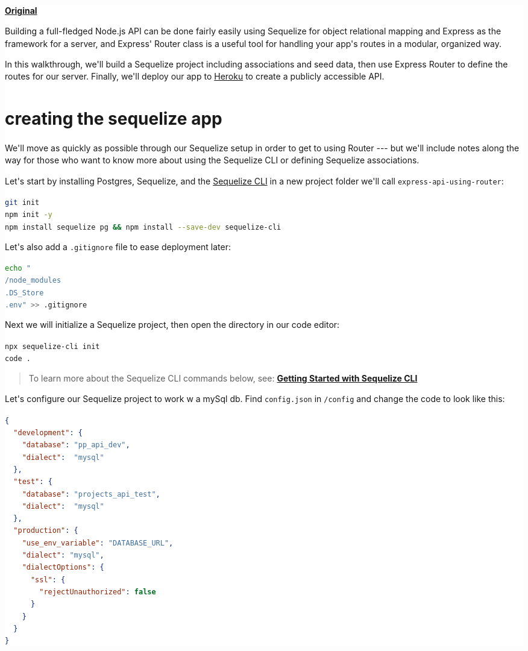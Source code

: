 [**Original**](https://levelup.gitconnected.com/build-an-express-api-with-sequelize-cli-and-express-router-963b6e274561)

Building a full-fledged Node.js API can be done fairly easily using Sequelize for object relational mapping and Express as the framework for a server, and Express' Router class is a useful tool for handling your app's routes in a modular, organized way.

In this walkthrough, we'll build a Sequelize project including associations and seed data, then use Express Router to define the routes for our server. Finally, we'll deploy our app to [Heroku](https://www.heroku.com/) to create a publicly accessible API.

# creating the sequelize app

We'll move as quickly as possible through our Sequelize setup in order to get to using Router --- but we'll include notes along the way for those who want to know more about using the Sequelize CLI or defining Sequelize associations.

Let's start by installing Postgres, Sequelize, and the [Sequelize CLI](https://github.com/sequelize/cli) in a new project folder we'll call `express-api-using-router`:

```bash
git init
npm init -y
npm install sequelize pg && npm install --save-dev sequelize-cli
```

Let's also add a `.gitignore` file to ease deployment later:

```bash
echo "
/node_modules
.DS_Store
.env" >> .gitignore
```
Next we will initialize a Sequelize project, then open the directory in our code editor:

```bash
npx sequelize-cli init
code .
```

> To learn more about the Sequelize CLI commands below, see: [**Getting Started with Sequelize CLI**](https://medium.com/@brunopgalvao/getting-started-with-sequelize-cli-c33c797f05c6)

Let's configure our Sequelize project to work w a mySql db. Find `config.json` in  `/config`  and change the code to look like this:

```json
{
  "development": {
    "database": "pp_api_dev",
    "dialect":  "mysql"
  },
  "test": {
    "database": "projects_api_test",
    "dialect":  "mysql"
  },
  "production": {
    "use_env_variable": "DATABASE_URL",
    "dialect": "mysql",
    "dialectOptions": {
      "ssl": {
        "rejectUnauthorized": false
      }
    }
  }
}
```
